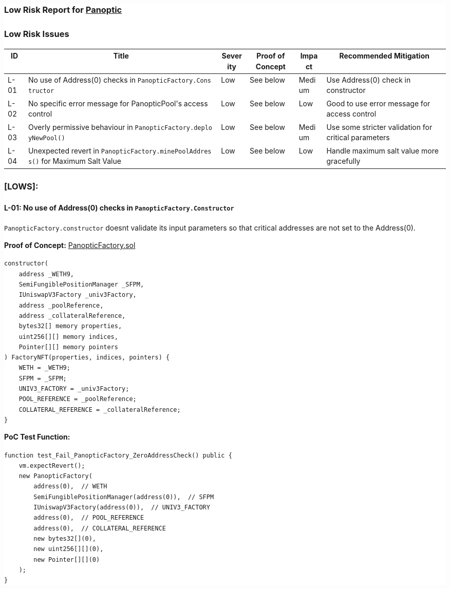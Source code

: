 ### Low Risk Report for [Panoptic](https://github.com/code-423n4/2024-09-panoptic)

### Low Risk Issues

| ID   | Title                                                                           | Severity | Proof of Concept | Impact | Recommended Mitigation                               |
| ---- | ------------------------------------------------------------------------------- | -------- | ---------------- | ------ | ---------------------------------------------------- |
| L-01 | No use of Address(0) checks in `PanopticFactory.Constructor`                    | Low      | See below        | Medium | Use Address(0) check in constructor                  |
| L-02 | No specific error message for PanopticPool's access control                     | Low      | See below        | Low    | Good to use error message for access control         |
| L-03 | Overly permissive behaviour in `PanopticFactory.deployNewPool()`                | Low      | See below        | Medium | Use some stricter validation for critical parameters |
| L-04 | Unexpected revert in `PanopticFactory.minePoolAddress()` for Maximum Salt Value | Low      | See below        | Low    | Handle maximum salt value more gracefully            |

### [LOWS]:

#### L-01:  No use of Address(0) checks in `PanopticFactory.Constructor`

`PanopticFactory.constructor` doesnt validate its input parameters so that critical addresses are not set to the Address(0).

**Proof of Concept:**
[PanopticFactory.sol](https://github.com/code-423n4/2024-09-panoptic/blob/main/contracts/PanopticFactory.sol#L105)

```solidity
constructor(
    address _WETH9,
    SemiFungiblePositionManager _SFPM,
    IUniswapV3Factory _univ3Factory,
    address _poolReference,
    address _collateralReference,
    bytes32[] memory properties,
    uint256[][] memory indices,
    Pointer[][] memory pointers
) FactoryNFT(properties, indices, pointers) {
    WETH = _WETH9;
    SFPM = _SFPM;
    UNIV3_FACTORY = _univ3Factory;
    POOL_REFERENCE = _poolReference;
    COLLATERAL_REFERENCE = _collateralReference;
}
```

**PoC Test Function:**
```solidity
function test_Fail_PanopticFactory_ZeroAddressCheck() public {
    vm.expectRevert();
    new PanopticFactory(
        address(0),  // WETH
        SemiFungiblePositionManager(address(0)),  // SFPM
        IUniswapV3Factory(address(0)),  // UNIV3_FACTORY
        address(0),  // POOL_REFERENCE
        address(0),  // COLLATERAL_REFERENCE
        new bytes32[](0),
        new uint256[][](0),
        new Pointer[][](0)
    );
}
```
